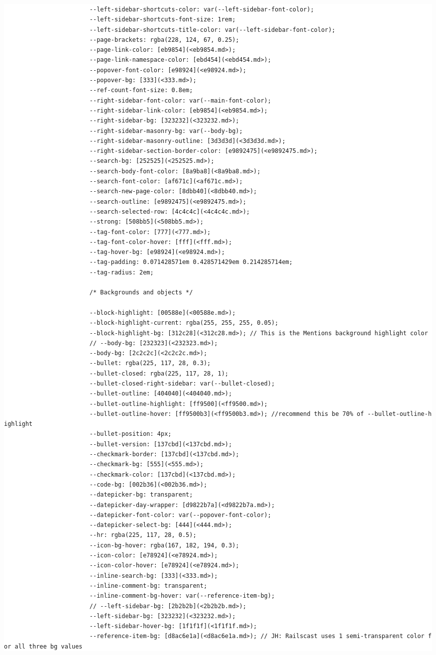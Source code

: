                             --left-sidebar-shortcuts-color: var(--left-sidebar-font-color);
                            --left-sidebar-shortcuts-font-size: 1rem;
                            --left-sidebar-shortcuts-title-color: var(--left-sidebar-font-color);
                            --page-brackets: rgba(228, 124, 67, 0.25);
                            --page-link-color: [eb9854](<eb9854.md>);
                            --page-link-namespace-color: [ebd454](<ebd454.md>);
                            --popover-font-color: [e98924](<e98924.md>);
                            --popover-bg: [333](<333.md>);
                            --ref-count-font-size: 0.8em;
                            --right-sidebar-font-color: var(--main-font-color);
                            --right-sidebar-link-color: [eb9854](<eb9854.md>);
                            --right-sidebar-bg: [323232](<323232.md>);
                            --right-sidebar-masonry-bg: var(--body-bg);
                            --right-sidebar-masonry-outline: [3d3d3d](<3d3d3d.md>);
                            --right-sidebar-section-border-color: [e9892475](<e9892475.md>);
                            --search-bg: [252525](<252525.md>);
                            --search-body-font-color: [8a9ba8](<8a9ba8.md>);
                            --search-font-color: [af671c](<af671c.md>);
                            --search-new-page-color: [8dbb40](<8dbb40.md>);
                            --search-outline: [e9892475](<e9892475.md>);
                            --search-selected-row: [4c4c4c](<4c4c4c.md>);
                            --strong: [508bb5](<508bb5.md>);
                            --tag-font-color: [777](<777.md>);
                            --tag-font-color-hover: [fff](<fff.md>);
                            --tag-hover-bg: [e98924](<e98924.md>);
                            --tag-padding: 0.071428571em 0.428571429em 0.214285714em;
                            --tag-radius: 2em;
                          
                            /* Backgrounds and objects */
                          
                            --block-highlight: [00588e](<00588e.md>);
                            --block-highlight-current: rgba(255, 255, 255, 0.05);
                            --block-highlight-bg: [312c28](<312c28.md>); // This is the Mentions background highlight color
                            // --body-bg: [232323](<232323.md>);
                            --body-bg: [2c2c2c](<2c2c2c.md>);
                            --bullet: rgba(225, 117, 28, 0.3);
                            --bullet-closed: rgba(225, 117, 28, 1);
                            --bullet-closed-right-sidebar: var(--bullet-closed);
                            --bullet-outline: [404040](<404040.md>);
                            --bullet-outline-highlight: [ff9500](<ff9500.md>);
                            --bullet-outline-hover: [ff9500b3](<ff9500b3.md>); //recommend this be 70% of --bullet-outline-highlight
                            --bullet-position: 4px;
                            --bullet-version: [137cbd](<137cbd.md>);
                            --checkmark-border: [137cbd](<137cbd.md>);
                            --checkmark-bg: [555](<555.md>);
                            --checkmark-color: [137cbd](<137cbd.md>);
                            --code-bg: [002b36](<002b36.md>);
                            --datepicker-bg: transparent;
                            --datepicker-day-wrapper: [d9822b7a](<d9822b7a.md>);
                            --datepicker-font-color: var(--popover-font-color);
                            --datepicker-select-bg: [444](<444.md>);
                            --hr: rgba(225, 117, 28, 0.5);
                            --icon-bg-hover: rgba(167, 182, 194, 0.3);
                            --icon-color: [e78924](<e78924.md>);
                            --icon-color-hover: [e78924](<e78924.md>);
                            --inline-search-bg: [333](<333.md>);
                            --inline-comment-bg: transparent;
                            --inline-comment-bg-hover: var(--reference-item-bg);
                            // --left-sidebar-bg: [2b2b2b](<2b2b2b.md>);
                            --left-sidebar-bg: [323232](<323232.md>);
                            --left-sidebar-hover-bg: [1f1f1f](<1f1f1f.md>);
                            --reference-item-bg: [d8ac6e1a](<d8ac6e1a.md>); // JH: Railscast uses 1 semi-transparent color for all three bg values